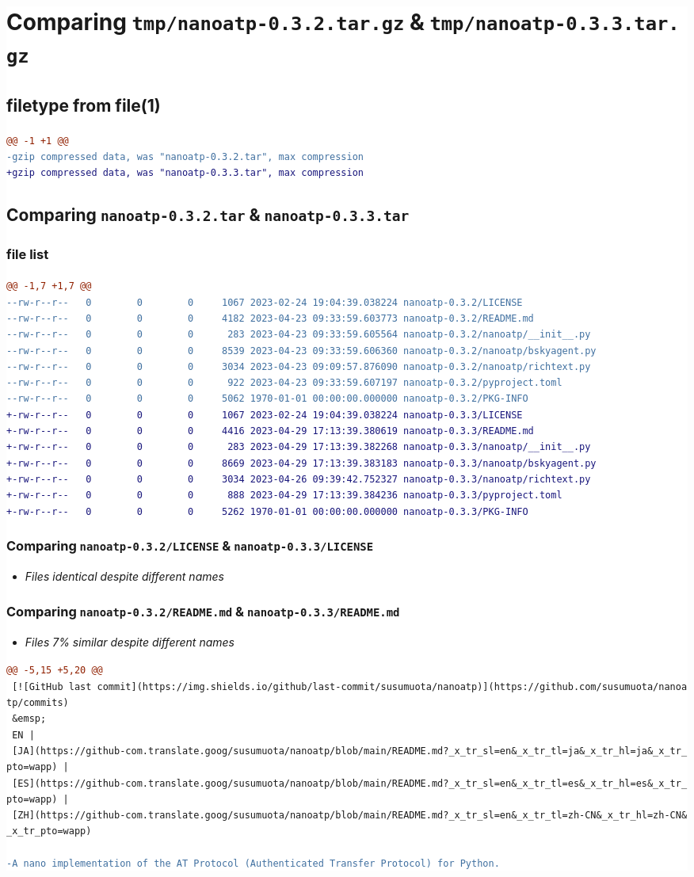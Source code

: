 # Comparing `tmp/nanoatp-0.3.2.tar.gz` & `tmp/nanoatp-0.3.3.tar.gz`

## filetype from file(1)

```diff
@@ -1 +1 @@
-gzip compressed data, was "nanoatp-0.3.2.tar", max compression
+gzip compressed data, was "nanoatp-0.3.3.tar", max compression
```

## Comparing `nanoatp-0.3.2.tar` & `nanoatp-0.3.3.tar`

### file list

```diff
@@ -1,7 +1,7 @@
--rw-r--r--   0        0        0     1067 2023-02-24 19:04:39.038224 nanoatp-0.3.2/LICENSE
--rw-r--r--   0        0        0     4182 2023-04-23 09:33:59.603773 nanoatp-0.3.2/README.md
--rw-r--r--   0        0        0      283 2023-04-23 09:33:59.605564 nanoatp-0.3.2/nanoatp/__init__.py
--rw-r--r--   0        0        0     8539 2023-04-23 09:33:59.606360 nanoatp-0.3.2/nanoatp/bskyagent.py
--rw-r--r--   0        0        0     3034 2023-04-23 09:09:57.876090 nanoatp-0.3.2/nanoatp/richtext.py
--rw-r--r--   0        0        0      922 2023-04-23 09:33:59.607197 nanoatp-0.3.2/pyproject.toml
--rw-r--r--   0        0        0     5062 1970-01-01 00:00:00.000000 nanoatp-0.3.2/PKG-INFO
+-rw-r--r--   0        0        0     1067 2023-02-24 19:04:39.038224 nanoatp-0.3.3/LICENSE
+-rw-r--r--   0        0        0     4416 2023-04-29 17:13:39.380619 nanoatp-0.3.3/README.md
+-rw-r--r--   0        0        0      283 2023-04-29 17:13:39.382268 nanoatp-0.3.3/nanoatp/__init__.py
+-rw-r--r--   0        0        0     8669 2023-04-29 17:13:39.383183 nanoatp-0.3.3/nanoatp/bskyagent.py
+-rw-r--r--   0        0        0     3034 2023-04-26 09:39:42.752327 nanoatp-0.3.3/nanoatp/richtext.py
+-rw-r--r--   0        0        0      888 2023-04-29 17:13:39.384236 nanoatp-0.3.3/pyproject.toml
+-rw-r--r--   0        0        0     5262 1970-01-01 00:00:00.000000 nanoatp-0.3.3/PKG-INFO
```

### Comparing `nanoatp-0.3.2/LICENSE` & `nanoatp-0.3.3/LICENSE`

 * *Files identical despite different names*

### Comparing `nanoatp-0.3.2/README.md` & `nanoatp-0.3.3/README.md`

 * *Files 7% similar despite different names*

```diff
@@ -5,15 +5,20 @@
 [![GitHub last commit](https://img.shields.io/github/last-commit/susumuota/nanoatp)](https://github.com/susumuota/nanoatp/commits)
 &emsp;
 EN |
 [JA](https://github-com.translate.goog/susumuota/nanoatp/blob/main/README.md?_x_tr_sl=en&_x_tr_tl=ja&_x_tr_hl=ja&_x_tr_pto=wapp) |
 [ES](https://github-com.translate.goog/susumuota/nanoatp/blob/main/README.md?_x_tr_sl=en&_x_tr_tl=es&_x_tr_hl=es&_x_tr_pto=wapp) |
 [ZH](https://github-com.translate.goog/susumuota/nanoatp/blob/main/README.md?_x_tr_sl=en&_x_tr_tl=zh-CN&_x_tr_hl=zh-CN&_x_tr_pto=wapp)
 
-A nano implementation of the AT Protocol (Authenticated Transfer Protocol) for Python.
```